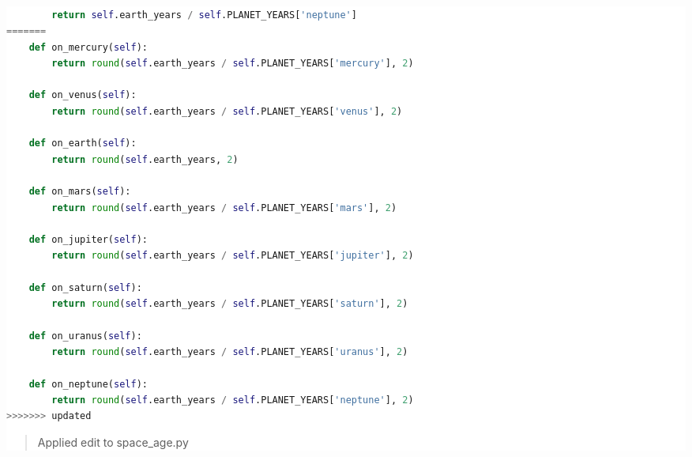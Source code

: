 ```python
        return self.earth_years / self.PLANET_YEARS['neptune']
=======
    def on_mercury(self):
        return round(self.earth_years / self.PLANET_YEARS['mercury'], 2)

    def on_venus(self):
        return round(self.earth_years / self.PLANET_YEARS['venus'], 2)

    def on_earth(self):
        return round(self.earth_years, 2)

    def on_mars(self):
        return round(self.earth_years / self.PLANET_YEARS['mars'], 2)

    def on_jupiter(self):
        return round(self.earth_years / self.PLANET_YEARS['jupiter'], 2)

    def on_saturn(self):
        return round(self.earth_years / self.PLANET_YEARS['saturn'], 2)

    def on_uranus(self):
        return round(self.earth_years / self.PLANET_YEARS['uranus'], 2)

    def on_neptune(self):
        return round(self.earth_years / self.PLANET_YEARS['neptune'], 2)
>>>>>>> updated
```

> Applied edit to space_age.py  

